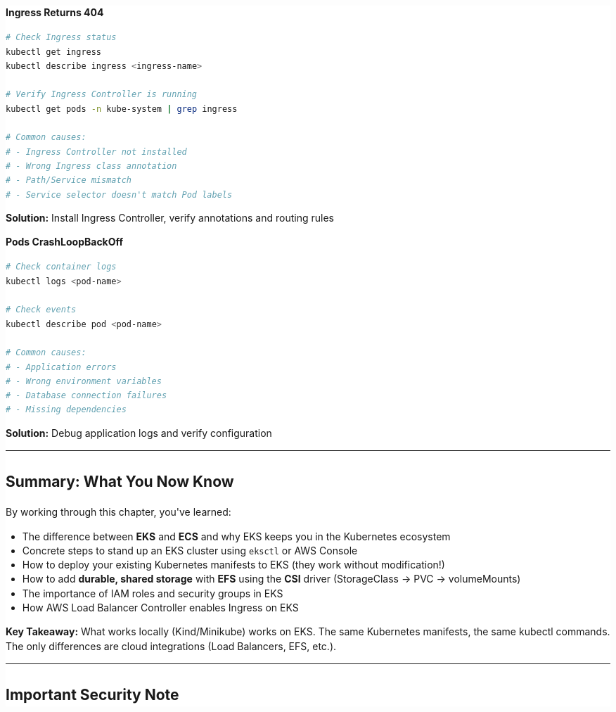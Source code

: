 **Ingress Returns 404**
```bash
# Check Ingress status
kubectl get ingress
kubectl describe ingress <ingress-name>

# Verify Ingress Controller is running
kubectl get pods -n kube-system | grep ingress

# Common causes:
# - Ingress Controller not installed
# - Wrong Ingress class annotation
# - Path/Service mismatch
# - Service selector doesn't match Pod labels
```
**Solution:** Install Ingress Controller, verify annotations and routing rules

**Pods CrashLoopBackOff**
```bash
# Check container logs
kubectl logs <pod-name>

# Check events
kubectl describe pod <pod-name>

# Common causes:
# - Application errors
# - Wrong environment variables
# - Database connection failures
# - Missing dependencies
```
**Solution:** Debug application logs and verify configuration

---

## Summary: What You Now Know

By working through this chapter, you've learned:

- The difference between **EKS** and **ECS** and why EKS keeps you in the Kubernetes ecosystem
- Concrete steps to stand up an EKS cluster using `eksctl` or AWS Console
- How to deploy your existing Kubernetes manifests to EKS (they work without modification!)
- How to add **durable, shared storage** with **EFS** using the **CSI** driver (StorageClass → PVC → volumeMounts)
- The importance of IAM roles and security groups in EKS
- How AWS Load Balancer Controller enables Ingress on EKS

**Key Takeaway:** What works locally (Kind/Minikube) works on EKS. The same Kubernetes manifests, the same kubectl commands. The only differences are cloud integrations (Load Balancers, EFS, etc.).

---

## Important Security Note
